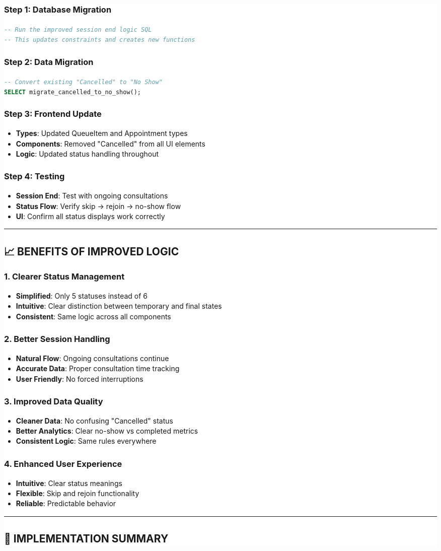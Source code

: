 ### **Step 1: Database Migration**
```sql
-- Run the improved session end logic SQL
-- This updates constraints and creates new functions
```

### **Step 2: Data Migration**
```sql
-- Convert existing "Cancelled" to "No Show"
SELECT migrate_cancelled_to_no_show();
```

### **Step 3: Frontend Update**
- **Types**: Updated QueueItem and Appointment types
- **Components**: Removed "Cancelled" from all UI elements
- **Logic**: Updated status handling throughout

### **Step 4: Testing**
- **Session End**: Test with ongoing consultations
- **Status Flow**: Verify skip → rejoin → no-show flow
- **UI**: Confirm all status displays work correctly

---

## 📈 **BENEFITS OF IMPROVED LOGIC**

### **1. Clearer Status Management**
- **Simplified**: Only 5 statuses instead of 6
- **Intuitive**: Clear distinction between temporary and final states
- **Consistent**: Same logic across all components

### **2. Better Session Handling**
- **Natural Flow**: Ongoing consultations continue
- **Accurate Data**: Proper consultation time tracking
- **User Friendly**: No forced interruptions

### **3. Improved Data Quality**
- **Cleaner Data**: No confusing "Cancelled" status
- **Better Analytics**: Clear no-show vs completed metrics
- **Consistent Logic**: Same rules everywhere

### **4. Enhanced User Experience**
- **Intuitive**: Clear status meanings
- **Flexible**: Skip and rejoin functionality
- **Reliable**: Predictable behavior

---

## 🎯 **IMPLEMENTATION SUMMARY**
